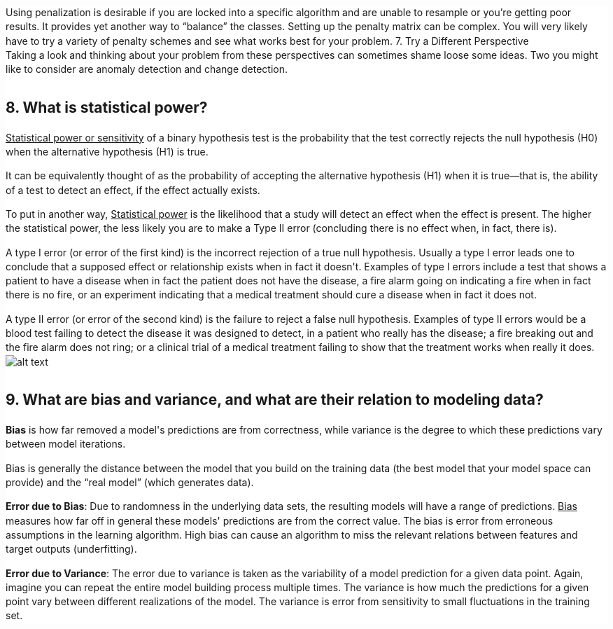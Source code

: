 Using penalization is desirable if you are locked into a specific algorithm and are unable to resample or you’re getting poor results. It provides yet another way to “balance” the classes. Setting up the penalty matrix can be complex. You will very likely have to try a variety of penalty schemes and see what works best for your problem.
7. Try a Different Perspective</br>
Taking a look and thinking about your problem from these perspectives can sometimes shame loose some ideas.
Two you might like to consider are anomaly detection and change detection.

## 8. What is statistical power?
[Statistical power or sensitivity](https://en.wikipedia.org/wiki/Statistical_power) of a binary hypothesis test is the probability that the test correctly rejects the null hypothesis (H0) when the alternative hypothesis (H1) is true.

It can be equivalently thought of as the probability of accepting the alternative hypothesis (H1) when it is true—that is, the ability of a test to detect an effect, if the effect actually exists.

To put in another way, [Statistical power](https://effectsizefaq.com/2010/05/31/what-is-statistical-power/) is the likelihood that a study will detect an effect when the effect is present. The higher the statistical power, the less likely you are to make a Type II error (concluding there is no effect when, in fact, there is).

A type I error (or error of the first kind) is the incorrect rejection of a true null hypothesis. Usually a type I error leads one to conclude that a supposed effect or relationship exists when in fact it doesn't. Examples of type I errors include a test that shows a patient to have a disease when in fact the patient does not have the disease, a fire alarm going on indicating a fire when in fact there is no fire, or an experiment indicating that a medical treatment should cure a disease when in fact it does not.

A type II error (or error of the second kind) is the failure to reject a false null hypothesis. Examples of type II errors would be a blood test failing to detect the disease it was designed to detect, in a patient who really has the disease; a fire breaking out and the fire alarm does not ring; or a clinical trial of a medical treatment failing to show that the treatment works when really it does.
![alt text](images/statistical-power.png)

## 9. What are bias and variance, and what are their relation to modeling data?
**Bias** is how far removed a model's predictions are from correctness, while variance is the degree to which these predictions vary between model iterations.

Bias is generally the distance between the model that you build on the training data (the best model that your model space can provide) and the “real model” (which generates data).

**Error due to Bias**: Due to randomness in the underlying data sets, the resulting models will have a range of predictions. [Bias](https://en.wikipedia.org/wiki/Bias_of_an_estimator) measures how far off in general these models' predictions are from the correct value. The bias is error from erroneous assumptions in the learning algorithm. High bias can cause an algorithm to miss the relevant relations between features and target outputs (underfitting).

**Error due to Variance**: The error due to variance is taken as the variability of a model prediction for a given data point. Again, imagine you can repeat the entire model building process multiple times. The variance is how much the predictions for a given point vary between different realizations of the model. The variance is error from sensitivity to small fluctuations in the training set.
